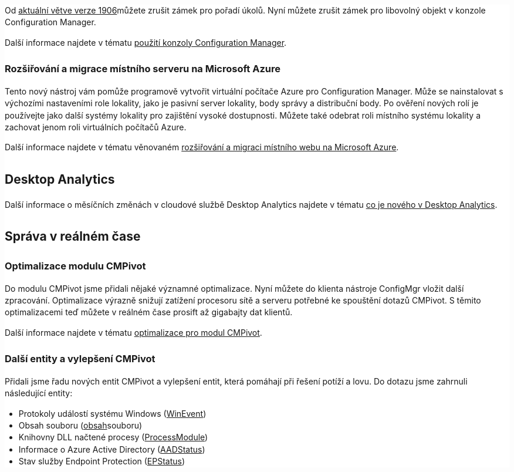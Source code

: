 Od [aktuální větve verze 1906](whats-new-in-version-1906.md#reclaim-sedo-lock-for-task-sequences)můžete zrušit zámek pro pořadí úkolů. Nyní můžete zrušit zámek pro libovolný objekt v konzole Configuration Manager.

Další informace najdete v tématu [použití konzoly Configuration Manager](../../servers/manage/admin-console.md#bkmk_sedo).

### <a name="extend-and-migrate-on-premises-site-to-microsoft-azure"></a>Rozšiřování a migrace místního serveru na Microsoft Azure


Tento nový nástroj vám pomůže programově vytvořit virtuální počítače Azure pro Configuration Manager. Může se nainstalovat s výchozími nastaveními role lokality, jako je pasivní server lokality, body správy a distribuční body. Po ověření nových rolí je používejte jako další systémy lokality pro zajištění vysoké dostupnosti. Můžete také odebrat roli místního systému lokality a zachovat jenom roli virtuálních počítačů Azure.

Další informace najdete v tématu věnovaném [rozšiřování a migraci místního webu na Microsoft Azure](../../support/azure-migration-tool.md).



## <a name="desktop-analytics"></a><a name="bkmk_da"></a>Desktop Analytics

Další informace o měsíčních změnách v cloudové službě Desktop Analytics najdete v tématu [co je nového v Desktop Analytics](../../../desktop-analytics/whats-new.md).

## <a name="real-time-management"></a><a name="bkmk_real"></a>Správa v reálném čase

### <a name="optimizations-to-the-cmpivot-engine"></a>Optimalizace modulu CMPivot

Do modulu CMPivot jsme přidali nějaké významné optimalizace. Nyní můžete do klienta nástroje ConfigMgr vložit další zpracování. Optimalizace výrazně snižují zatížení procesoru sítě a serveru potřebné ke spouštění dotazů CMPivot. S těmito optimalizacemi teď můžete v reálném čase prosift až gigabajty dat klientů. 

Další informace najdete v tématu [optimalizace pro modul CMPivot](../../servers/manage/cmpivot-changes.md#bkmk_optimization).

### <a name="additional-cmpivot-entities-and-enhancements"></a>Další entity a vylepšení CMPivot

Přidali jsme řadu nových entit CMPivot a vylepšení entit, která pomáhají při řešení potíží a lovu. Do dotazu jsme zahrnuli následující entity:

- Protokoly událostí systému Windows ([WinEvent](../../servers/manage/cmpivot-changes.md#bkmk_WinEvent))
- Obsah souboru ([obsah](../../servers/manage/cmpivot-changes.md#bkmk_File)souboru)
- Knihovny DLL načtené procesy ([ProcessModule](../../servers/manage/cmpivot-changes.md#bkmk_ProcessModule))
- Informace o Azure Active Directory ([AADStatus](../../servers/manage/cmpivot-changes.md#bkmk_AadStatus))
- Stav služby Endpoint Protection ([EPStatus](../../servers/manage/cmpivot-changes.md#bkmk_EPStatus))
